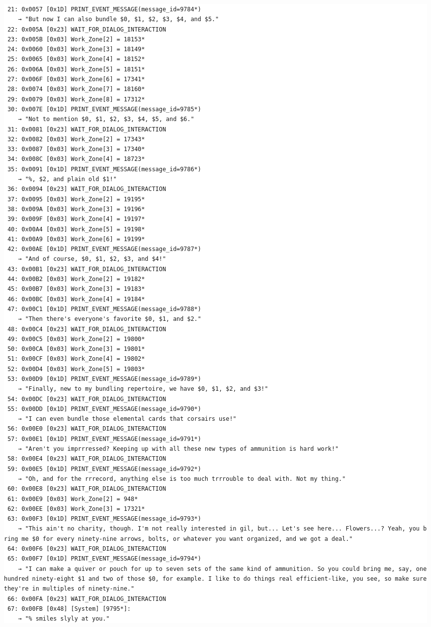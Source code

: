 ```
 21: 0x0057 [0x1D] PRINT_EVENT_MESSAGE(message_id=9784*)
    → "But now I can also bundle $0, $1, $2, $3, $4, and $5."
 22: 0x005A [0x23] WAIT_FOR_DIALOG_INTERACTION
 23: 0x005B [0x03] Work_Zone[2] = 18153*
 24: 0x0060 [0x03] Work_Zone[3] = 18149*
 25: 0x0065 [0x03] Work_Zone[4] = 18152*
 26: 0x006A [0x03] Work_Zone[5] = 18151*
 27: 0x006F [0x03] Work_Zone[6] = 17341*
 28: 0x0074 [0x03] Work_Zone[7] = 18160*
 29: 0x0079 [0x03] Work_Zone[8] = 17312*
 30: 0x007E [0x1D] PRINT_EVENT_MESSAGE(message_id=9785*)
    → "Not to mention $0, $1, $2, $3, $4, $5, and $6."
 31: 0x0081 [0x23] WAIT_FOR_DIALOG_INTERACTION
 32: 0x0082 [0x03] Work_Zone[2] = 17343*
 33: 0x0087 [0x03] Work_Zone[3] = 17340*
 34: 0x008C [0x03] Work_Zone[4] = 18723*
 35: 0x0091 [0x1D] PRINT_EVENT_MESSAGE(message_id=9786*)
    → "%, $2, and plain old $1!"
 36: 0x0094 [0x23] WAIT_FOR_DIALOG_INTERACTION
 37: 0x0095 [0x03] Work_Zone[2] = 19195*
 38: 0x009A [0x03] Work_Zone[3] = 19196*
 39: 0x009F [0x03] Work_Zone[4] = 19197*
 40: 0x00A4 [0x03] Work_Zone[5] = 19198*
 41: 0x00A9 [0x03] Work_Zone[6] = 19199*
 42: 0x00AE [0x1D] PRINT_EVENT_MESSAGE(message_id=9787*)
    → "And of course, $0, $1, $2, $3, and $4!"
 43: 0x00B1 [0x23] WAIT_FOR_DIALOG_INTERACTION
 44: 0x00B2 [0x03] Work_Zone[2] = 19182*
 45: 0x00B7 [0x03] Work_Zone[3] = 19183*
 46: 0x00BC [0x03] Work_Zone[4] = 19184*
 47: 0x00C1 [0x1D] PRINT_EVENT_MESSAGE(message_id=9788*)
    → "Then there's everyone's favorite $0, $1, and $2."
 48: 0x00C4 [0x23] WAIT_FOR_DIALOG_INTERACTION
 49: 0x00C5 [0x03] Work_Zone[2] = 19800*
 50: 0x00CA [0x03] Work_Zone[3] = 19801*
 51: 0x00CF [0x03] Work_Zone[4] = 19802*
 52: 0x00D4 [0x03] Work_Zone[5] = 19803*
 53: 0x00D9 [0x1D] PRINT_EVENT_MESSAGE(message_id=9789*)
    → "Finally, new to my bundling repertoire, we have $0, $1, $2, and $3!"
 54: 0x00DC [0x23] WAIT_FOR_DIALOG_INTERACTION
 55: 0x00DD [0x1D] PRINT_EVENT_MESSAGE(message_id=9790*)
    → "I can even bundle those elemental cards that corsairs use!"
 56: 0x00E0 [0x23] WAIT_FOR_DIALOG_INTERACTION
 57: 0x00E1 [0x1D] PRINT_EVENT_MESSAGE(message_id=9791*)
    → "Aren't you imprrressed? Keeping up with all these new types of ammunition is hard work!"
 58: 0x00E4 [0x23] WAIT_FOR_DIALOG_INTERACTION
 59: 0x00E5 [0x1D] PRINT_EVENT_MESSAGE(message_id=9792*)
    → "Oh, and for the rrrecord, anything else is too much trrrouble to deal with. Not my thing."
 60: 0x00E8 [0x23] WAIT_FOR_DIALOG_INTERACTION
 61: 0x00E9 [0x03] Work_Zone[2] = 948*
 62: 0x00EE [0x03] Work_Zone[3] = 17321*
 63: 0x00F3 [0x1D] PRINT_EVENT_MESSAGE(message_id=9793*)
    → "This ain't no charity, though. I'm not really interested in gil, but... Let's see here... Flowers...? Yeah, you bring me $0 for every ninety-nine arrows, bolts, or whatever you want organized, and we got a deal."
 64: 0x00F6 [0x23] WAIT_FOR_DIALOG_INTERACTION
 65: 0x00F7 [0x1D] PRINT_EVENT_MESSAGE(message_id=9794*)
    → "I can make a quiver or pouch for up to seven sets of the same kind of ammunition. So you could bring me, say, one hundred ninety-eight $1 and two of those $0, for example. I like to do things real efficient-like, you see, so make sure they're in multiples of ninety-nine."
 66: 0x00FA [0x23] WAIT_FOR_DIALOG_INTERACTION
 67: 0x00FB [0x48] [System] [9795*]:
    → "% smiles slyly at you."
```